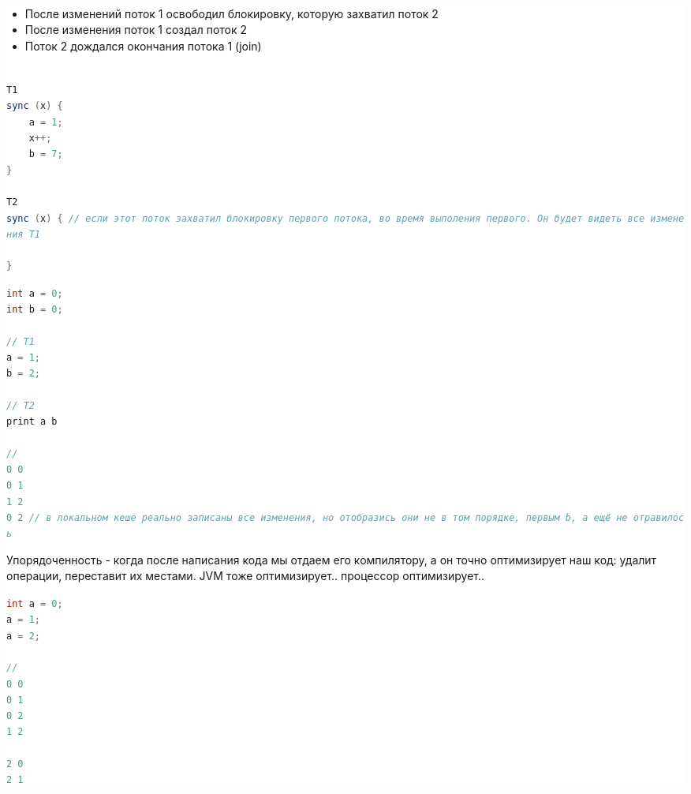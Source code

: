 - После изменений поток 1 освободил блокировку, которую захватил поток 2
- После изменения поток 1 создал поток 2
- Поток 2 дождался окончания потока 1 (join)


```java

T1
sync (x) {
    a = 1;
    x++;
    b = 7;
}

T2
sync (x) { // если этот поток захватил блокировку первого потока, во время выполения первого. Он будет видеть все изменения T1

}
```

```java
int a = 0;
int b = 0;

// T1
a = 1;
b = 2;

// T2
print a b

//
0 0
0 1
1 2
0 2 // в локальном кеше реально записаны все изменения, но отобразись они не в том порядке, первым b, a ещё не отравилось
```

Упорядоченность - когда после написания кода мы отдаем его компилятору, а он точно оптимизирует наш код: удалит операции, переставит их местами. JVM тоже оптимизирует.. процессор оптимизирует..

```java
int a = 0;
a = 1;
a = 2;

// 
0 0
0 1
0 2
1 2

2 0
2 1
```
